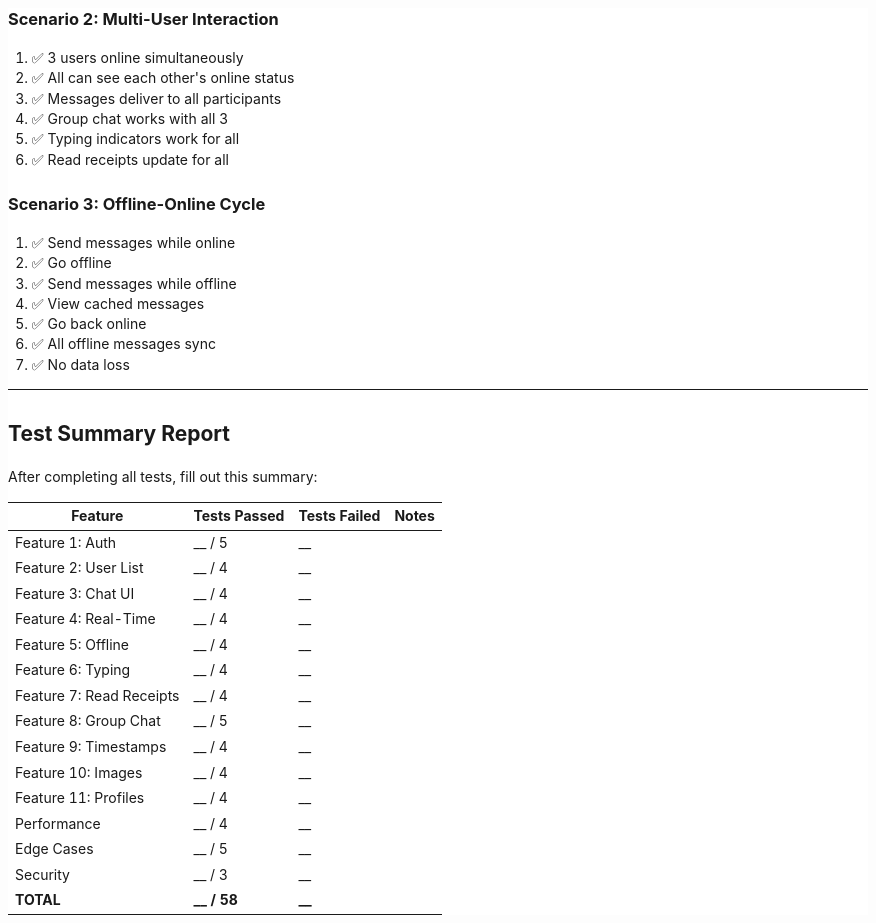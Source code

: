 ### Scenario 2: Multi-User Interaction
1. ✅ 3 users online simultaneously
2. ✅ All can see each other's online status
3. ✅ Messages deliver to all participants
4. ✅ Group chat works with all 3
5. ✅ Typing indicators work for all
6. ✅ Read receipts update for all

### Scenario 3: Offline-Online Cycle
1. ✅ Send messages while online
2. ✅ Go offline
3. ✅ Send messages while offline
4. ✅ View cached messages
5. ✅ Go back online
6. ✅ All offline messages sync
7. ✅ No data loss

---

## Test Summary Report

After completing all tests, fill out this summary:

| Feature | Tests Passed | Tests Failed | Notes |
|---------|-------------|-------------|-------|
| Feature 1: Auth | __ / 5 | __ | |
| Feature 2: User List | __ / 4 | __ | |
| Feature 3: Chat UI | __ / 4 | __ | |
| Feature 4: Real-Time | __ / 4 | __ | |
| Feature 5: Offline | __ / 4 | __ | |
| Feature 6: Typing | __ / 4 | __ | |
| Feature 7: Read Receipts | __ / 4 | __ | |
| Feature 8: Group Chat | __ / 5 | __ | |
| Feature 9: Timestamps | __ / 4 | __ | |
| Feature 10: Images | __ / 4 | __ | |
| Feature 11: Profiles | __ / 4 | __ | |
| Performance | __ / 4 | __ | |
| Edge Cases | __ / 5 | __ | |
| Security | __ / 3 | __ | |
| **TOTAL** | **__ / 58** | **__** | |
